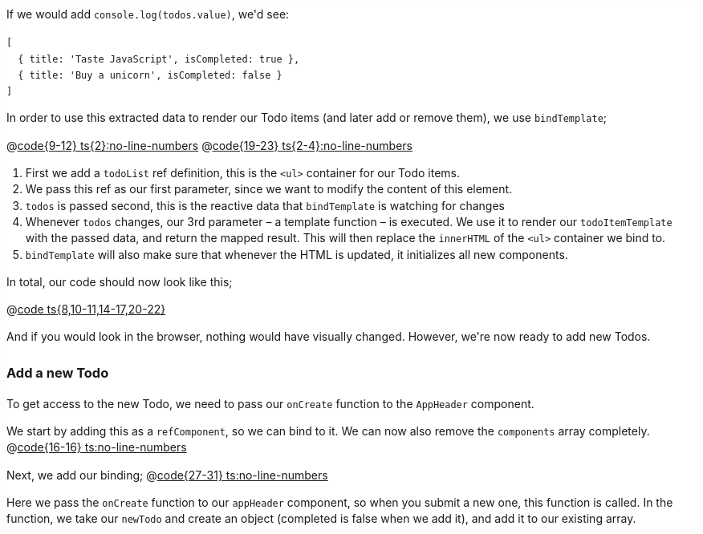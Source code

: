 If we would add `console.log(todos.value)`, we'd see:
```js:no-line-numbers
[
  { title: 'Taste JavaScript', isCompleted: true },
  { title: 'Buy a unicorn', isCompleted: false }
]
```

In order to use this extracted data to render our Todo items (and later add or remove them), we use `bindTemplate`;

@[code{9-12} ts{2}:no-line-numbers](./steps/app-4.ts)
@[code{19-23} ts{2-4}:no-line-numbers](./steps/app-4.ts)


1. First we add a `todoList` ref definition, this is the `<ul>` container for our Todo items.
2. We pass this ref as our first parameter, since we want to modify the content of this element.
3. `todos` is passed second, this is the reactive data that `bindTemplate` is watching for changes
4. Whenever `todos` changes, our 3rd parameter – a template function – is executed. We use it to render our
   `todoItemTemplate` with the passed data, and return the mapped result. This will then replace the `innerHTML` of
   the `<ul>` container we bind to.
5. `bindTemplate` will also make sure that whenever the HTML is updated, it initializes all new components.

In total, our code should now look like this;

<CodeGroup>
<CodeGroupItem title="src/components/app/App.ts">

@[code ts{8,10-11,14-17,20-22}](./steps/app-4.ts)
</CodeGroupItem>
</CodeGroup>

And if you would look in the browser, nothing would have visually changed. However, we're now ready to add new Todos.

### Add a new Todo

To get access to the new Todo, we need to pass our `onCreate` function to the `AppHeader` component.

We start by adding this as a `refComponent`, so we can bind to it. We can now also remove the `components` array
completely.
@[code{16-16} ts:no-line-numbers](./steps/app-5.ts)

Next, we add our binding;
@[code{27-31} ts:no-line-numbers](./steps/app-5.ts)


Here we pass the `onCreate` function to our `appHeader` component, so when you submit a new one, this function is
called. In the function, we take our `newTodo` and create an object (completed is false when we add it), and add it
to our existing array.
